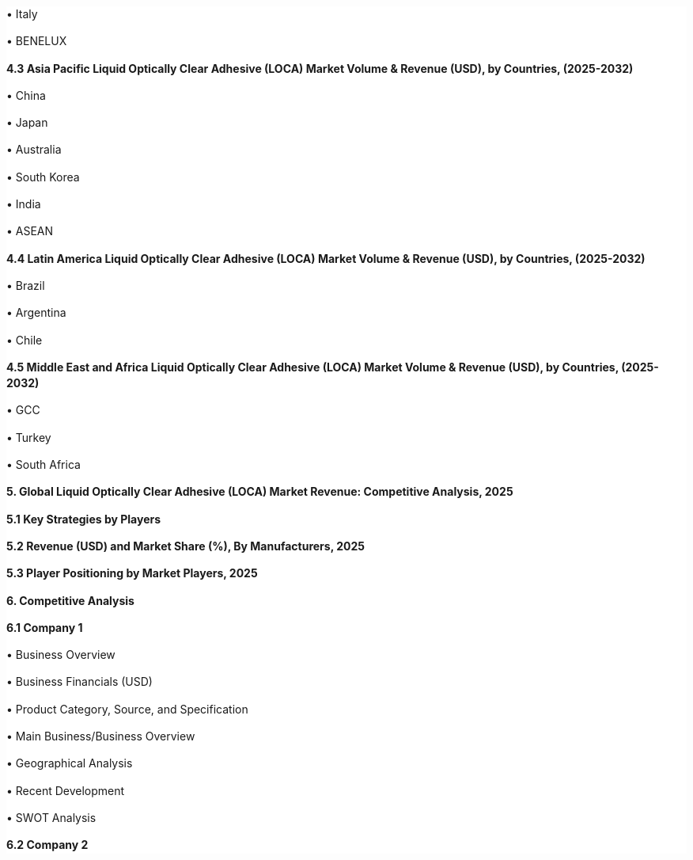 • Italy

• BENELUX

<strong>4.3 Asia Pacific Liquid Optically Clear Adhesive (LOCA) Market Volume &amp; Revenue (USD), by Countries, (2025-2032)</strong>

• China

• Japan

• Australia

• South Korea

• India

• ASEAN

<strong>4.4 Latin America Liquid Optically Clear Adhesive (LOCA) Market Volume &amp; Revenue (USD), by Countries, (2025-2032)</strong>

• Brazil

• Argentina

• Chile

<strong>4.5 Middle East and Africa Liquid Optically Clear Adhesive (LOCA) Market Volume &amp; Revenue (USD), by Countries, (2025-2032)</strong>

• GCC

• Turkey

• South Africa

<strong>5. Global Liquid Optically Clear Adhesive (LOCA) Market Revenue: Competitive Analysis, 2025</strong>

<strong>5.1 Key Strategies by Players</strong>

<strong>5.2 Revenue (USD) and Market Share (%), By Manufacturers, 2025</strong>

<strong>5.3 Player Positioning by Market Players, 2025</strong>

<strong>6. Competitive Analysis</strong>

<strong>6.1 Company 1</strong>

• Business Overview

• Business Financials (USD)

• Product Category, Source, and Specification

• Main Business/Business Overview

• Geographical Analysis

• Recent Development

• SWOT Analysis

<strong>6.2 Company 2</strong>
